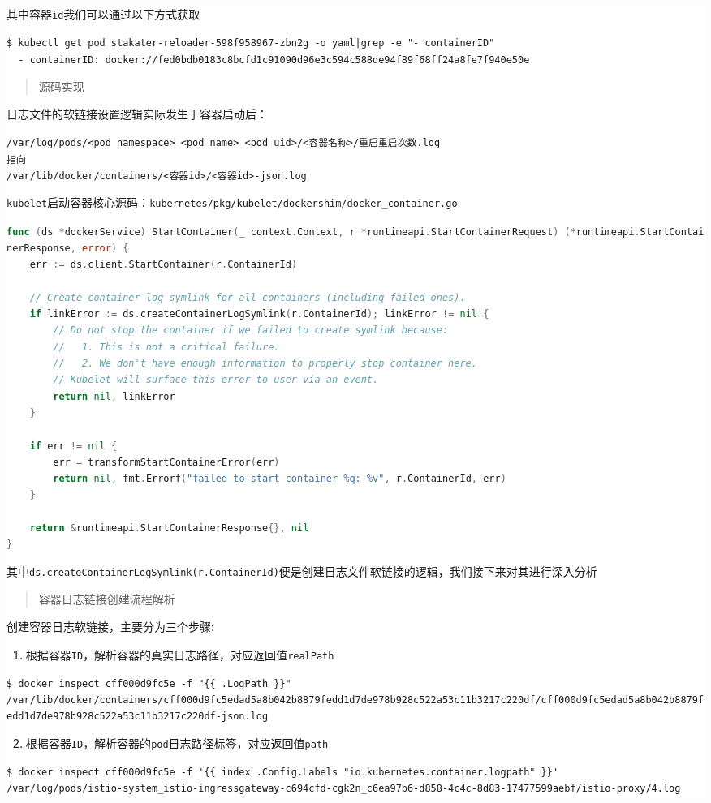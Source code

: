 其中容器`id`我们可以通过以下方式获取

```shell
$ kubectl get pod stakater-reloader-598f958967-zbn2g -o yaml|grep -e "- containerID"
  - containerID: docker://fed0bdb0183c8bcfd1c91090d96e3c594c588de94f89f68ff24a8fe7f940e50e
```

> 源码实现

日志文件的软链接设置逻辑实际发生于容器启动后：

```
/var/log/pods/<pod namespace>_<pod name>_<pod uid>/<容器名称>/重启重启次数.log
指向
/var/lib/docker/containers/<容器id>/<容器id>-json.log
```

`kubelet`启动容器核心源码：`kubernetes/pkg/kubelet/dockershim/docker_container.go`

```go
func (ds *dockerService) StartContainer(_ context.Context, r *runtimeapi.StartContainerRequest) (*runtimeapi.StartContainerResponse, error) {
	err := ds.client.StartContainer(r.ContainerId)

	// Create container log symlink for all containers (including failed ones).
	if linkError := ds.createContainerLogSymlink(r.ContainerId); linkError != nil {
		// Do not stop the container if we failed to create symlink because:
		//   1. This is not a critical failure.
		//   2. We don't have enough information to properly stop container here.
		// Kubelet will surface this error to user via an event.
		return nil, linkError
	}

	if err != nil {
		err = transformStartContainerError(err)
		return nil, fmt.Errorf("failed to start container %q: %v", r.ContainerId, err)
	}

	return &runtimeapi.StartContainerResponse{}, nil
}
```

其中`ds.createContainerLogSymlink(r.ContainerId)`便是创建日志文件软链接的逻辑，我们接下来对其进行深入分析

> 容器日志链接创建流程解析

创建容器日志软链接，主要分为三个步骤:

1. 根据容器`ID`，解析容器的真实日志路径，对应返回值`realPath`

```shell
$ docker inspect cff000d9fc5e -f "{{ .LogPath }}"
/var/lib/docker/containers/cff000d9fc5edad5a8b042b8879fedd1d7de978b928c522a53c11b3217c220df/cff000d9fc5edad5a8b042b8879fedd1d7de978b928c522a53c11b3217c220df-json.log
```

2. 根据容器`ID`，解析容器的`pod`日志路径标签，对应返回值`path`

```shell
$ docker inspect cff000d9fc5e -f '{{ index .Config.Labels "io.kubernetes.container.logpath" }}'
/var/log/pods/istio-system_istio-ingressgateway-c694cfd-cgk2n_c6ea97b6-d858-4c4c-8d83-17477599aebf/istio-proxy/4.log
```
